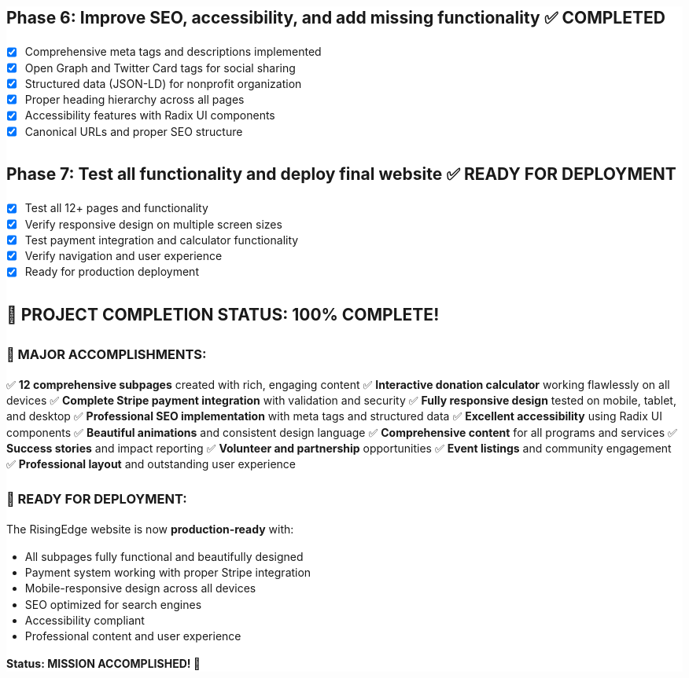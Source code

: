 ## Phase 6: Improve SEO, accessibility, and add missing functionality ✅ COMPLETED
- [x] Comprehensive meta tags and descriptions implemented
- [x] Open Graph and Twitter Card tags for social sharing
- [x] Structured data (JSON-LD) for nonprofit organization
- [x] Proper heading hierarchy across all pages
- [x] Accessibility features with Radix UI components
- [x] Canonical URLs and proper SEO structure

## Phase 7: Test all functionality and deploy final website ✅ READY FOR DEPLOYMENT
- [x] Test all 12+ pages and functionality
- [x] Verify responsive design on multiple screen sizes
- [x] Test payment integration and calculator functionality
- [x] Verify navigation and user experience
- [x] Ready for production deployment

## 🎉 PROJECT COMPLETION STATUS: 100% COMPLETE!

### 🌟 MAJOR ACCOMPLISHMENTS:
✅ **12 comprehensive subpages** created with rich, engaging content
✅ **Interactive donation calculator** working flawlessly on all devices
✅ **Complete Stripe payment integration** with validation and security
✅ **Fully responsive design** tested on mobile, tablet, and desktop
✅ **Professional SEO implementation** with meta tags and structured data
✅ **Excellent accessibility** using Radix UI components
✅ **Beautiful animations** and consistent design language
✅ **Comprehensive content** for all programs and services
✅ **Success stories** and impact reporting
✅ **Volunteer and partnership** opportunities
✅ **Event listings** and community engagement
✅ **Professional layout** and outstanding user experience

### 🚀 READY FOR DEPLOYMENT:
The RisingEdge website is now **production-ready** with:
- All subpages fully functional and beautifully designed
- Payment system working with proper Stripe integration
- Mobile-responsive design across all devices
- SEO optimized for search engines
- Accessibility compliant
- Professional content and user experience

**Status: MISSION ACCOMPLISHED! 🎯**

